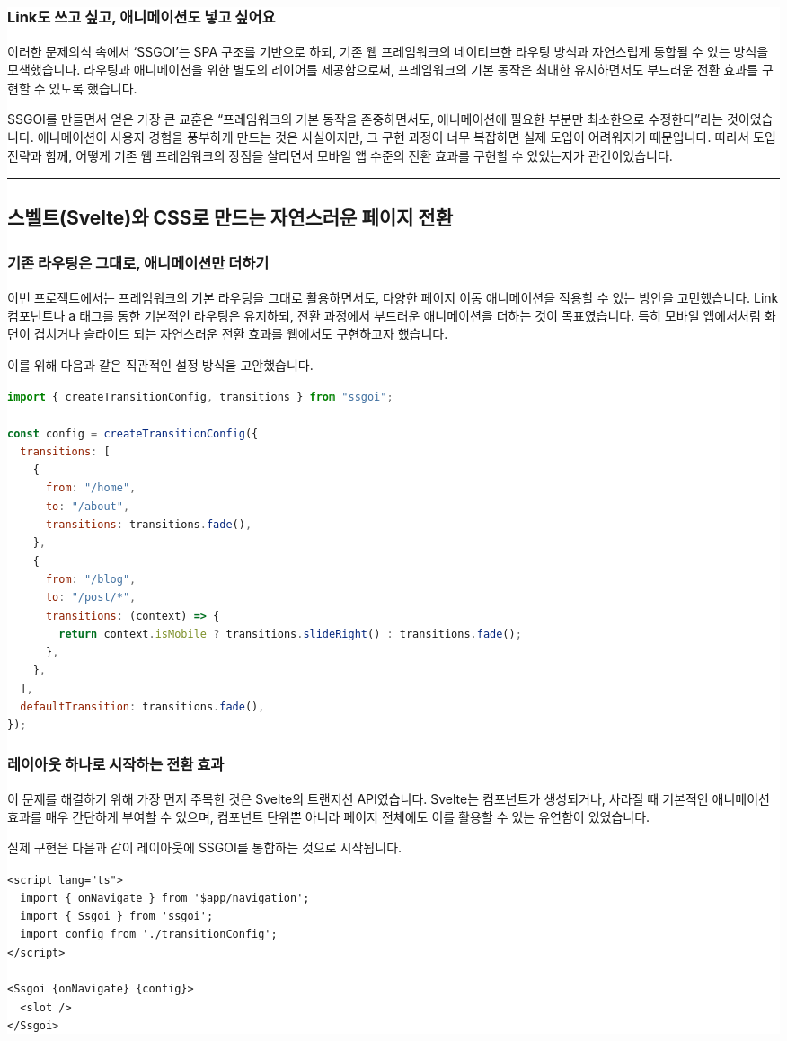 ### Link도 쓰고 싶고, 애니메이션도 넣고 싶어요

이러한 문제의식 속에서 ‘SSGOI’는 SPA 구조를 기반으로 하되, 기존 웹 프레임워크의 네이티브한 라우팅 방식과 자연스럽게 통합될 수 있는 방식을 모색했습니다. 라우팅과 애니메이션을 위한 별도의 레이어를 제공함으로써, 프레임워크의 기본 동작은 최대한 유지하면서도 부드러운 전환 효과를 구현할 수 있도록 했습니다.

SSGOI를 만들면서 얻은 가장 큰 교훈은 “프레임워크의 기본 동작을 존중하면서도, 애니메이션에 필요한 부분만 최소한으로 수정한다”라는 것이었습니다. 애니메이션이 사용자 경험을 풍부하게 만드는 것은 사실이지만, 그 구현 과정이 너무 복잡하면 실제 도입이 어려워지기 때문입니다. 따라서 도입 전략과 함께, 어떻게 기존 웹 프레임워크의 장점을 살리면서 모바일 앱 수준의 전환 효과를 구현할 수 있었는지가 관건이었습니다.

---

## 스벨트(Svelte)와 CSS로 만드는 자연스러운 페이지 전환

### 기존 라우팅은 그대로, 애니메이션만 더하기

이번 프로젝트에서는 프레임워크의 기본 라우팅을 그대로 활용하면서도, 다양한 페이지 이동 애니메이션을 적용할 수 있는 방안을 고민했습니다. Link 컴포넌트나 a 태그를 통한 기본적인 라우팅은 유지하되, 전환 과정에서 부드러운 애니메이션을 더하는 것이 목표였습니다. 특히 모바일 앱에서처럼 화면이 겹치거나 슬라이드 되는 자연스러운 전환 효과를 웹에서도 구현하고자 했습니다.

이를 위해 다음과 같은 직관적인 설정 방식을 고안했습니다.

```js
import { createTransitionConfig, transitions } from "ssgoi";

const config = createTransitionConfig({
  transitions: [
    {
      from: "/home",
      to: "/about",
      transitions: transitions.fade(),
    },
    {
      from: "/blog",
      to: "/post/*",
      transitions: (context) => {
        return context.isMobile ? transitions.slideRight() : transitions.fade();
      },
    },
  ],
  defaultTransition: transitions.fade(),
});
```

### 레이아웃 하나로 시작하는 전환 효과

이 문제를 해결하기 위해 가장 먼저 주목한 것은 Svelte의 트랜지션 API였습니다. Svelte는 컴포넌트가 생성되거나, 사라질 때 기본적인 애니메이션 효과를 매우 간단하게 부여할 수 있으며, 컴포넌트 단위뿐 아니라 페이지 전체에도 이를 활용할 수 있는 유연함이 있었습니다.

실제 구현은 다음과 같이 레이아웃에 SSGOI를 통합하는 것으로 시작됩니다.

```svelte
<script lang="ts">
  import { onNavigate } from '$app/navigation';
  import { Ssgoi } from 'ssgoi';
  import config from './transitionConfig';
</script>

<Ssgoi {onNavigate} {config}>
  <slot />
</Ssgoi>
```
